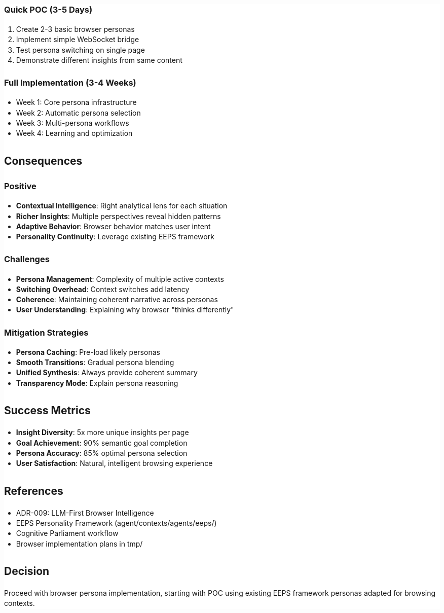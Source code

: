 ### Quick POC (3-5 Days)

1. Create 2-3 basic browser personas
2. Implement simple WebSocket bridge
3. Test persona switching on single page
4. Demonstrate different insights from same content

### Full Implementation (3-4 Weeks)

- Week 1: Core persona infrastructure
- Week 2: Automatic persona selection
- Week 3: Multi-persona workflows
- Week 4: Learning and optimization

## Consequences

### Positive

- **Contextual Intelligence**: Right analytical lens for each situation
- **Richer Insights**: Multiple perspectives reveal hidden patterns
- **Adaptive Behavior**: Browser behavior matches user intent
- **Personality Continuity**: Leverage existing EEPS framework

### Challenges

- **Persona Management**: Complexity of multiple active contexts
- **Switching Overhead**: Context switches add latency
- **Coherence**: Maintaining coherent narrative across personas
- **User Understanding**: Explaining why browser "thinks differently"

### Mitigation Strategies

- **Persona Caching**: Pre-load likely personas
- **Smooth Transitions**: Gradual persona blending
- **Unified Synthesis**: Always provide coherent summary
- **Transparency Mode**: Explain persona reasoning

## Success Metrics

- **Insight Diversity**: 5x more unique insights per page
- **Goal Achievement**: 90% semantic goal completion
- **Persona Accuracy**: 85% optimal persona selection
- **User Satisfaction**: Natural, intelligent browsing experience

## References

- ADR-009: LLM-First Browser Intelligence
- EEPS Personality Framework (agent/contexts/agents/eeps/)
- Cognitive Parliament workflow
- Browser implementation plans in tmp/

## Decision

Proceed with browser persona implementation, starting with POC using existing EEPS framework personas adapted for browsing contexts.
